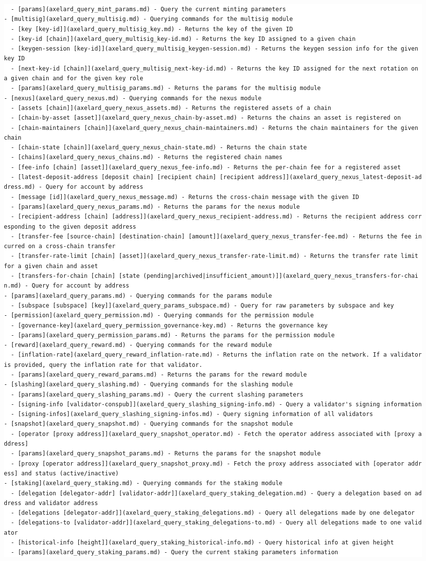       - [params](axelard_query_mint_params.md) - Query the current minting parameters
    - [multisig](axelard_query_multisig.md) - Querying commands for the multisig module
      - [key [key-id]](axelard_query_multisig_key.md) - Returns the key of the given ID
      - [key-id [chain]](axelard_query_multisig_key-id.md) - Returns the key ID assigned to a given chain
      - [keygen-session [key-id]](axelard_query_multisig_keygen-session.md) - Returns the keygen session info for the given key ID
      - [next-key-id [chain]](axelard_query_multisig_next-key-id.md) - Returns the key ID assigned for the next rotation on a given chain and for the given key role
      - [params](axelard_query_multisig_params.md) - Returns the params for the multisig module
    - [nexus](axelard_query_nexus.md) - Querying commands for the nexus module
      - [assets [chain]](axelard_query_nexus_assets.md) - Returns the registered assets of a chain
      - [chain-by-asset [asset]](axelard_query_nexus_chain-by-asset.md) - Returns the chains an asset is registered on
      - [chain-maintainers [chain]](axelard_query_nexus_chain-maintainers.md) - Returns the chain maintainers for the given chain
      - [chain-state [chain]](axelard_query_nexus_chain-state.md) - Returns the chain state
      - [chains](axelard_query_nexus_chains.md) - Returns the registered chain names
      - [fee-info [chain] [asset]](axelard_query_nexus_fee-info.md) - Returns the per-chain fee for a registered asset
      - [latest-deposit-address [deposit chain] [recipient chain] [recipient address]](axelard_query_nexus_latest-deposit-address.md) - Query for account by address
      - [message [id]](axelard_query_nexus_message.md) - Returns the cross-chain message with the given ID
      - [params](axelard_query_nexus_params.md) - Returns the params for the nexus module
      - [recipient-address [chain] [address]](axelard_query_nexus_recipient-address.md) - Returns the recipient address corresponding to the given deposit address
      - [transfer-fee [source-chain] [destination-chain] [amount]](axelard_query_nexus_transfer-fee.md) - Returns the fee incurred on a cross-chain transfer
      - [transfer-rate-limit [chain] [asset]](axelard_query_nexus_transfer-rate-limit.md) - Returns the transfer rate limit for a given chain and asset
      - [transfers-for-chain [chain] [state (pending|archived|insufficient_amount)]](axelard_query_nexus_transfers-for-chain.md) - Query for account by address
    - [params](axelard_query_params.md) - Querying commands for the params module
      - [subspace [subspace] [key]](axelard_query_params_subspace.md) - Query for raw parameters by subspace and key
    - [permission](axelard_query_permission.md) - Querying commands for the permission module
      - [governance-key](axelard_query_permission_governance-key.md) - Returns the governance key
      - [params](axelard_query_permission_params.md) - Returns the params for the permission module
    - [reward](axelard_query_reward.md) - Querying commands for the reward module
      - [inflation-rate](axelard_query_reward_inflation-rate.md) - Returns the inflation rate on the network. If a validator is provided, query the inflation rate for that validator.
      - [params](axelard_query_reward_params.md) - Returns the params for the reward module
    - [slashing](axelard_query_slashing.md) - Querying commands for the slashing module
      - [params](axelard_query_slashing_params.md) - Query the current slashing parameters
      - [signing-info [validator-conspub]](axelard_query_slashing_signing-info.md) - Query a validator's signing information
      - [signing-infos](axelard_query_slashing_signing-infos.md) - Query signing information of all validators
    - [snapshot](axelard_query_snapshot.md) - Querying commands for the snapshot module
      - [operator [proxy address]](axelard_query_snapshot_operator.md) - Fetch the operator address associated with [proxy address]
      - [params](axelard_query_snapshot_params.md) - Returns the params for the snapshot module
      - [proxy [operator address]](axelard_query_snapshot_proxy.md) - Fetch the proxy address associated with [operator address] and status (active/inactive)
    - [staking](axelard_query_staking.md) - Querying commands for the staking module
      - [delegation [delegator-addr] [validator-addr]](axelard_query_staking_delegation.md) - Query a delegation based on address and validator address
      - [delegations [delegator-addr]](axelard_query_staking_delegations.md) - Query all delegations made by one delegator
      - [delegations-to [validator-addr]](axelard_query_staking_delegations-to.md) - Query all delegations made to one validator
      - [historical-info [height]](axelard_query_staking_historical-info.md) - Query historical info at given height
      - [params](axelard_query_staking_params.md) - Query the current staking parameters information